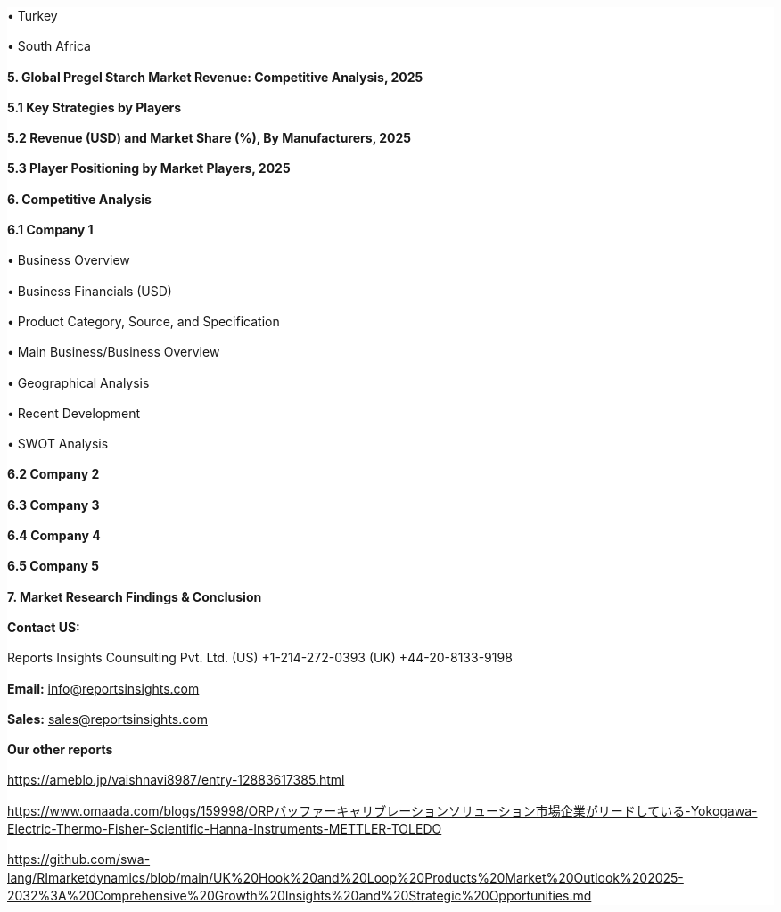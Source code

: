 • Turkey

• South Africa

<strong>5. Global Pregel Starch Market Revenue: Competitive Analysis, 2025</strong>

<strong>5.1 Key Strategies by Players</strong>

<strong>5.2 Revenue (USD) and Market Share (%), By Manufacturers, 2025</strong>

<strong>5.3 Player Positioning by Market Players, 2025</strong>

<strong>6. Competitive Analysis</strong>

<strong>6.1 Company 1</strong>

• Business Overview

• Business Financials (USD)

• Product Category, Source, and Specification

• Main Business/Business Overview

• Geographical Analysis

• Recent Development

• SWOT Analysis

<strong>6.2 Company 2</strong>

<strong>6.3 Company 3</strong>

<strong>6.4 Company 4</strong>

<strong>6.5 Company 5</strong>

<strong>7. Market Research Findings &amp; Conclusion</strong>

<strong>Contact US:</strong>

Reports Insights Counsulting Pvt. Ltd.
(US) +1-214-272-0393
(UK) +44-20-8133-9198
<p class=""""><b>Email:</b> <a href=mailto:info@reportsinsights.com>info@reportsinsights.com</a></p>
<p class=""""><b>Sales:</b> <a href=mailto:sales@reportsinsights.com>sales@reportsinsights.com</a></p>

<strong>Our other reports</strong>

<a href=https://ameblo.jp/vaishnavi8987/entry-12883617385.html>https://ameblo.jp/vaishnavi8987/entry-12883617385.html</a>

<a href=https://www.omaada.com/blogs/159998/ORPバッファーキャリブレーションソリューション市場企業がリードしている-Yokogawa-Electric-Thermo-Fisher-Scientific-Hanna-Instruments-METTLER-TOLEDO>https://www.omaada.com/blogs/159998/ORPバッファーキャリブレーションソリューション市場企業がリードしている-Yokogawa-Electric-Thermo-Fisher-Scientific-Hanna-Instruments-METTLER-TOLEDO</a>

<a href=https://github.com/swa-lang/RImarketdynamics/blob/main/UK%20Hook%20and%20Loop%20Products%20Market%20Outlook%202025-2032%3A%20Comprehensive%20Growth%20Insights%20and%20Strategic%20Opportunities.md>https://github.com/swa-lang/RImarketdynamics/blob/main/UK%20Hook%20and%20Loop%20Products%20Market%20Outlook%202025-2032%3A%20Comprehensive%20Growth%20Insights%20and%20Strategic%20Opportunities.md</a>
